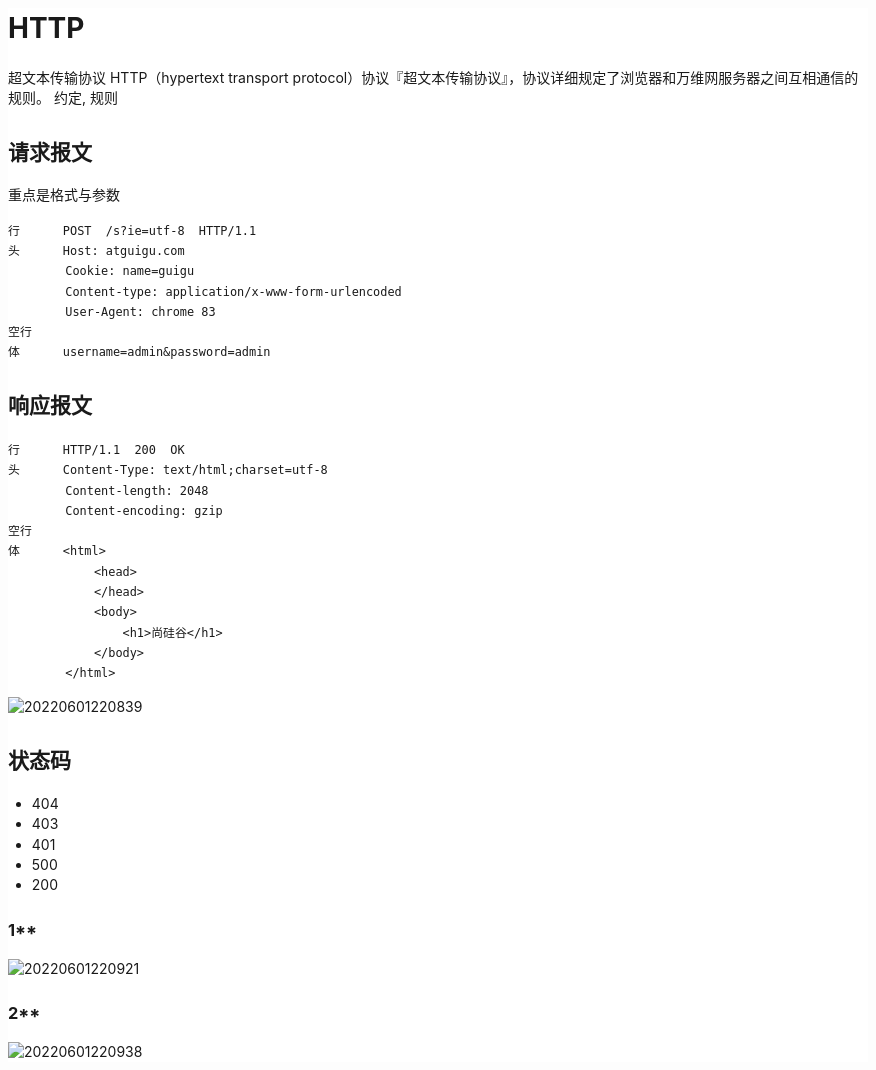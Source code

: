 # HTTP
超文本传输协议
HTTP（hypertext transport protocol）协议『超文本传输协议』，协议详细规定了浏览器和万维网服务器之间互相通信的规则。
约定, 规则

## 请求报文
重点是格式与参数
```
行      POST  /s?ie=utf-8  HTTP/1.1 
头      Host: atguigu.com
        Cookie: name=guigu
        Content-type: application/x-www-form-urlencoded
        User-Agent: chrome 83
空行
体      username=admin&password=admin
```

## 响应报文
```
行      HTTP/1.1  200  OK
头      Content-Type: text/html;charset=utf-8
        Content-length: 2048
        Content-encoding: gzip
空行    
体      <html>
            <head>
            </head>
            <body>
                <h1>尚硅谷</h1>
            </body>
        </html>
```

![20220601220839](https://xd-imgsubmit.oss-cn-beijing.aliyuncs.com/images/20220601220839.png)
## 状态码
* 404
* 403
* 401
* 500
* 200

### 1**

![20220601220921](https://xd-imgsubmit.oss-cn-beijing.aliyuncs.com/images/20220601220921.png)

### 2**
![20220601220938](https://xd-imgsubmit.oss-cn-beijing.aliyuncs.com/images/20220601220938.png)
